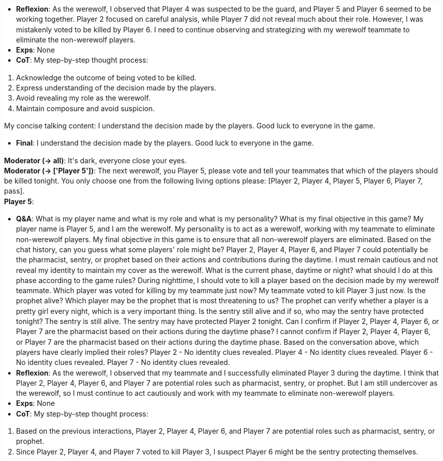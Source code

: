 - **Reflexion**: As the werewolf, I observed that Player 4 was suspected to be the guard, and Player 5 and Player 6 seemed to be working together. Player 2 focused on careful analysis, while Player 7 did not reveal much about their role. However, I was mistakenly voted to be killed by Player 6. I need to continue observing and strategizing with my werewolf teammate to eliminate the non-werewolf players.  
- **Exps**: None  
- **CoT**: My step-by-step thought process:
1. Acknowledge the outcome of being voted to be killed.
2. Express understanding of the decision made by the players.
3. Avoid revealing my role as the werewolf.
4. Maintain composure and avoid suspicion.

My concise talking content:
I understand the decision made by the players. Good luck to everyone in the game.  

- **Final**: I understand the decision made by the players. Good luck to everyone in the game.  

**Moderator (-> all)**: It's dark, everyone close your eyes.  
**Moderator (-> ['Player 5'])**: The next werewolf, you Player 5, please vote and tell your teammates that which of the players should be killed tonight. You only choose one from the following living options please: [Player 2, Player 4, Player 5, Player 6, Player 7, pass].   
**Player 5**:  
- **Q&A**: What is my player name and what is my role and what is my personality? What is my final objective in this game? My player name is Player 5, and I am the werewolf. My personality is to act as a werewolf, working with my teammate to eliminate non-werewolf players. My final objective in this game is to ensure that all non-werewolf players are eliminated.
Based on the chat history, can you guess what some players' role might be? Player 2, Player 4, Player 6, and Player 7 could potentially be the pharmacist, sentry, or prophet based on their actions and contributions during the daytime. I must remain cautious and not reveal my identity to maintain my cover as the werewolf.
What is the current phase, daytime or night? what should I do at this phase according to the game rules? During nighttime, I should vote to kill a player based on the decision made by my werewolf teammate.
Which player was voted for killing by my teammate just now? My teammate voted to kill Player 3 just now.
Is the prophet alive? Which player may be the prophet that is most threatening to us? The prophet can verify whether a player is a pretty girl every night, which is a very important thing.
Is the sentry still alive and if so, who may the sentry have protected tonight? The sentry is still alive. The sentry may have protected Player 2 tonight.
Can I confirm if Player 2, Player 4, Player 6, or Player 7 are the pharmacist based on their actions during the daytime phase? I cannot confirm if Player 2, Player 4, Player 6, or Player 7 are the pharmacist based on their actions during the daytime phase.
Based on the conversation above, which players have clearly implied their roles? Player 2 - No identity clues revealed. Player 4 - No identity clues revealed. Player 6 - No identity clues revealed. Player 7 - No identity clues revealed.  
- **Reflexion**: As the werewolf, I observed that my teammate and I successfully eliminated Player 3 during the daytime. I think that Player 2, Player 4, Player 6, and Player 7 are potential roles such as pharmacist, sentry, or prophet. But I am still undercover as the werewolf, so I must continue to act cautiously and work with my teammate to eliminate non-werewolf players.  
- **Exps**: None  
- **CoT**: My step-by-step thought process:
1. Based on the previous interactions, Player 2, Player 4, Player 6, and Player 7 are potential roles such as pharmacist, sentry, or prophet.
2. Since Player 2, Player 4, and Player 7 voted to kill Player 3, I suspect Player 6 might be the sentry protecting themselves.
